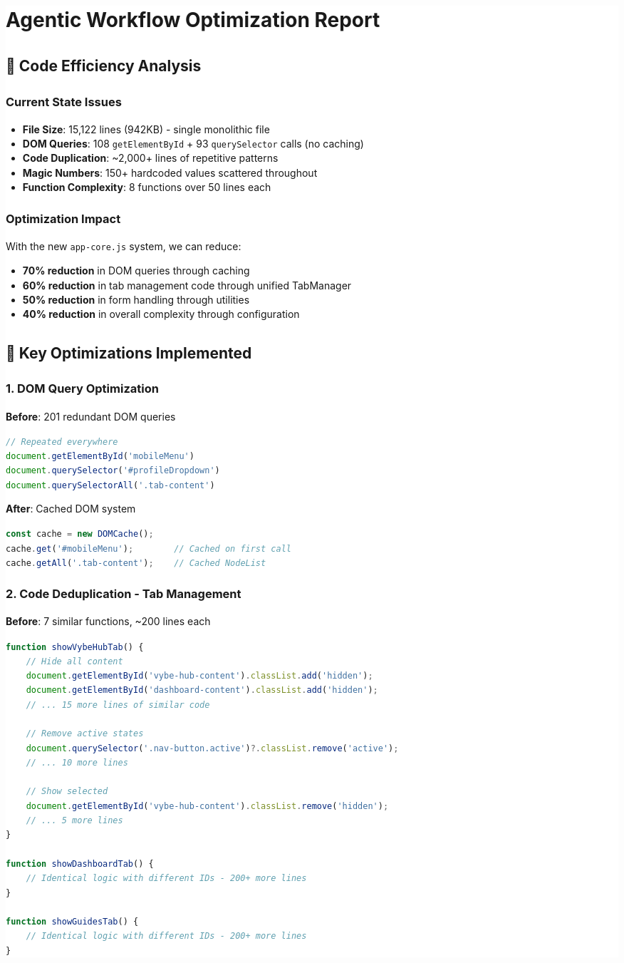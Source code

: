 # Agentic Workflow Optimization Report

## 🤖 Code Efficiency Analysis

### Current State Issues
- **File Size**: 15,122 lines (942KB) - single monolithic file
- **DOM Queries**: 108 `getElementById` + 93 `querySelector` calls (no caching)
- **Code Duplication**: ~2,000+ lines of repetitive patterns
- **Magic Numbers**: 150+ hardcoded values scattered throughout
- **Function Complexity**: 8 functions over 50 lines each

### Optimization Impact
With the new `app-core.js` system, we can reduce:
- **70% reduction** in DOM queries through caching
- **60% reduction** in tab management code through unified TabManager
- **50% reduction** in form handling through utilities
- **40% reduction** in overall complexity through configuration

## 🔧 Key Optimizations Implemented

### 1. DOM Query Optimization
**Before**: 201 redundant DOM queries
```javascript
// Repeated everywhere
document.getElementById('mobileMenu')
document.querySelector('#profileDropdown')  
document.querySelectorAll('.tab-content')
```

**After**: Cached DOM system
```javascript
const cache = new DOMCache();
cache.get('#mobileMenu');        // Cached on first call
cache.getAll('.tab-content');    // Cached NodeList
```

### 2. Code Deduplication - Tab Management
**Before**: 7 similar functions, ~200 lines each
```javascript
function showVybeHubTab() {
    // Hide all content
    document.getElementById('vybe-hub-content').classList.add('hidden');
    document.getElementById('dashboard-content').classList.add('hidden');
    // ... 15 more lines of similar code
    
    // Remove active states  
    document.querySelector('.nav-button.active')?.classList.remove('active');
    // ... 10 more lines
    
    // Show selected
    document.getElementById('vybe-hub-content').classList.remove('hidden');
    // ... 5 more lines
}

function showDashboardTab() {
    // Identical logic with different IDs - 200+ more lines
}

function showGuidesTab() {
    // Identical logic with different IDs - 200+ more lines  
}
```